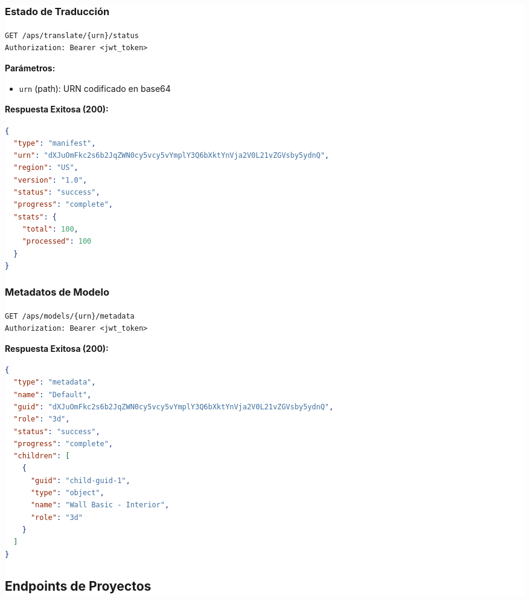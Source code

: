 ### Estado de Traducción

```http
GET /aps/translate/{urn}/status
Authorization: Bearer <jwt_token>
```

**Parámetros:**
- `urn` (path): URN codificado en base64

**Respuesta Exitosa (200):**
```json
{
  "type": "manifest",
  "urn": "dXJuOmFkc2s6b2JqZWN0cy5vcy5vYmplY3Q6bXktYnVja2V0L21vZGVsby5ydnQ",
  "region": "US",
  "version": "1.0",
  "status": "success",
  "progress": "complete",
  "stats": {
    "total": 100,
    "processed": 100
  }
}
```

### Metadatos de Modelo

```http
GET /aps/models/{urn}/metadata
Authorization: Bearer <jwt_token>
```

**Respuesta Exitosa (200):**
```json
{
  "type": "metadata",
  "name": "Default",
  "guid": "dXJuOmFkc2s6b2JqZWN0cy5vcy5vYmplY3Q6bXktYnVja2V0L21vZGVsby5ydnQ",
  "role": "3d",
  "status": "success",
  "progress": "complete",
  "children": [
    {
      "guid": "child-guid-1",
      "type": "object",
      "name": "Wall Basic - Interior",
      "role": "3d"
    }
  ]
}
```

## Endpoints de Proyectos
